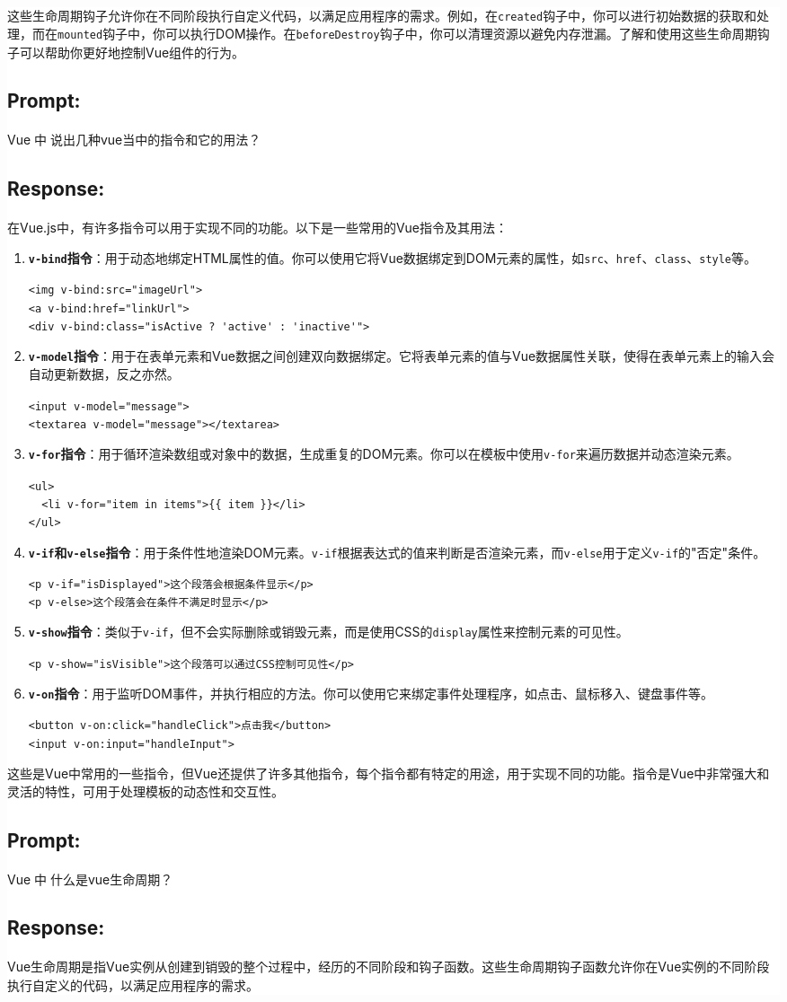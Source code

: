 这些生命周期钩子允许你在不同阶段执行自定义代码，以满足应用程序的需求。例如，在`created`钩子中，你可以进行初始数据的获取和处理，而在`mounted`钩子中，你可以执行DOM操作。在`beforeDestroy`钩子中，你可以清理资源以避免内存泄漏。了解和使用这些生命周期钩子可以帮助你更好地控制Vue组件的行为。

## Prompt:
Vue 中 说出几种vue当中的指令和它的用法？

## Response:
在Vue.js中，有许多指令可以用于实现不同的功能。以下是一些常用的Vue指令及其用法：

1. **`v-bind`指令**：用于动态地绑定HTML属性的值。你可以使用它将Vue数据绑定到DOM元素的属性，如`src`、`href`、`class`、`style`等。

   ```vue
   <img v-bind:src="imageUrl">
   <a v-bind:href="linkUrl">
   <div v-bind:class="isActive ? 'active' : 'inactive'">
   ```

2. **`v-model`指令**：用于在表单元素和Vue数据之间创建双向数据绑定。它将表单元素的值与Vue数据属性关联，使得在表单元素上的输入会自动更新数据，反之亦然。

   ```vue
   <input v-model="message">
   <textarea v-model="message"></textarea>
   ```

3. **`v-for`指令**：用于循环渲染数组或对象中的数据，生成重复的DOM元素。你可以在模板中使用`v-for`来遍历数据并动态渲染元素。

   ```vue
   <ul>
     <li v-for="item in items">{{ item }}</li>
   </ul>
   ```

4. **`v-if`和`v-else`指令**：用于条件性地渲染DOM元素。`v-if`根据表达式的值来判断是否渲染元素，而`v-else`用于定义`v-if`的"否定"条件。

   ```vue
   <p v-if="isDisplayed">这个段落会根据条件显示</p>
   <p v-else>这个段落会在条件不满足时显示</p>
   ```

5. **`v-show`指令**：类似于`v-if`，但不会实际删除或销毁元素，而是使用CSS的`display`属性来控制元素的可见性。

   ```vue
   <p v-show="isVisible">这个段落可以通过CSS控制可见性</p>
   ```

6. **`v-on`指令**：用于监听DOM事件，并执行相应的方法。你可以使用它来绑定事件处理程序，如点击、鼠标移入、键盘事件等。

   ```vue
   <button v-on:click="handleClick">点击我</button>
   <input v-on:input="handleInput">
   ```

这些是Vue中常用的一些指令，但Vue还提供了许多其他指令，每个指令都有特定的用途，用于实现不同的功能。指令是Vue中非常强大和灵活的特性，可用于处理模板的动态性和交互性。

## Prompt:
Vue 中 什么是vue生命周期？

## Response:
Vue生命周期是指Vue实例从创建到销毁的整个过程中，经历的不同阶段和钩子函数。这些生命周期钩子函数允许你在Vue实例的不同阶段执行自定义的代码，以满足应用程序的需求。
